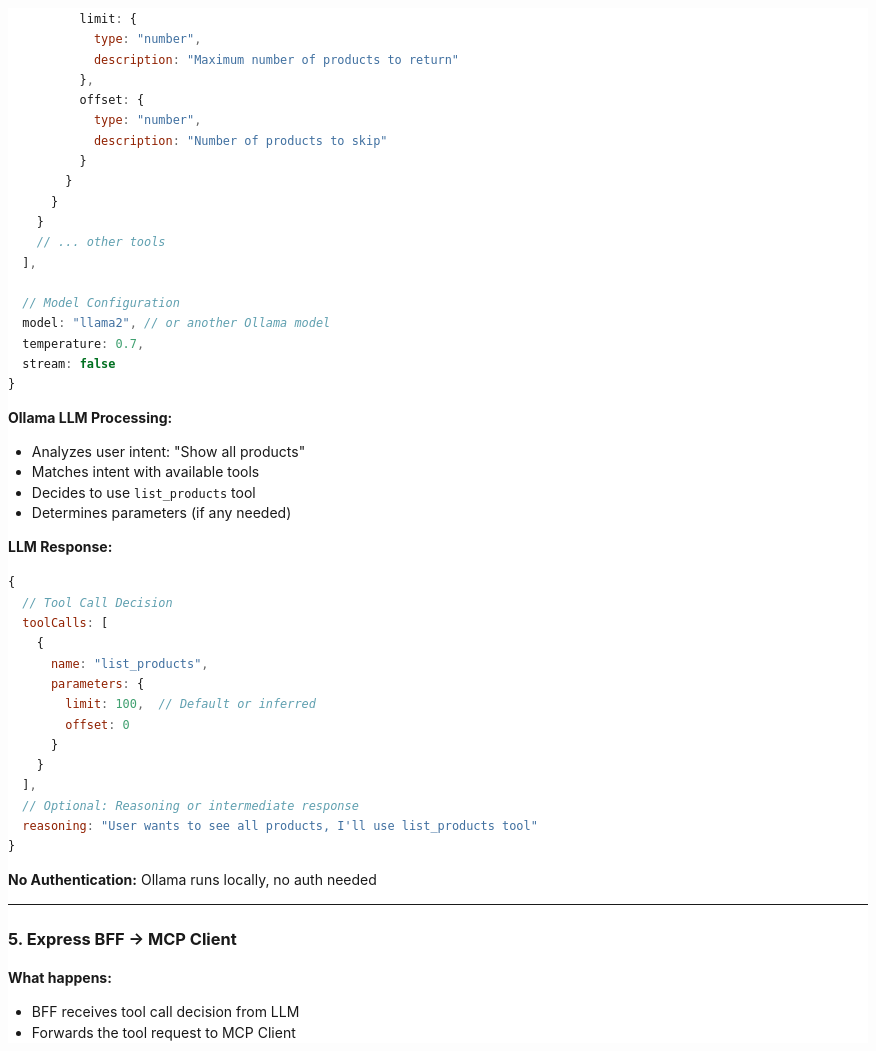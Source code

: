 ```javascript
          limit: {
            type: "number",
            description: "Maximum number of products to return"
          },
          offset: {
            type: "number", 
            description: "Number of products to skip"
          }
        }
      }
    }
    // ... other tools
  ],
  
  // Model Configuration
  model: "llama2", // or another Ollama model
  temperature: 0.7,
  stream: false
}
```

**Ollama LLM Processing:**
- Analyzes user intent: "Show all products"
- Matches intent with available tools
- Decides to use `list_products` tool
- Determines parameters (if any needed)

**LLM Response:**
```javascript
{
  // Tool Call Decision
  toolCalls: [
    {
      name: "list_products",
      parameters: {
        limit: 100,  // Default or inferred
        offset: 0
      }
    }
  ],
  // Optional: Reasoning or intermediate response
  reasoning: "User wants to see all products, I'll use list_products tool"
}
```

**No Authentication:** Ollama runs locally, no auth needed

---

### 5. Express BFF → MCP Client

**What happens:**
- BFF receives tool call decision from LLM
- Forwards the tool request to MCP Client
